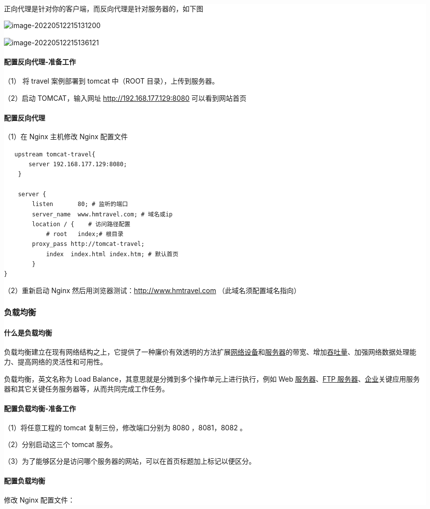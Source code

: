 正向代理是针对你的客户端，而反向代理是针对服务器的，如下图

![image-20220512215131200](C:\development\Code\note\CodeNotes\tools\img\image-20220512215131200.png)

![image-20220512215136121](C:\development\Code\note\CodeNotes\tools\img\image-20220512215136121.png)

#### 配置反向代理-准备工作

（1） 将 travel 案例部署到 tomcat 中（ROOT 目录），上传到服务器。

（2）启动 TOMCAT，输入网址 http://192.168.177.129:8080 可以看到网站首页

#### 配置反向代理

（1）在 Nginx 主机修改 Nginx 配置文件

```shell
   upstream tomcat-travel{
	   server 192.168.177.129:8080;
    }

    server {
        listen       80; # 监听的端口
        server_name  www.hmtravel.com; # 域名或ip
        location / {	# 访问路径配置
            # root   index;# 根目录
	    proxy_pass http://tomcat-travel;
            index  index.html index.htm; # 默认首页
        }
}
```

（2）重新启动 Nginx  然后用浏览器测试：http://www.hmtravel.com （此域名须配置域名指向）

### 负载均衡

#### 什么是负载均衡

负载均衡建立在现有网络结构之上，它提供了一种廉价有效透明的方法扩展[网络设备](http://baike.baidu.com/item/网络设备)和[服务器](http://baike.baidu.com/item/服务器)的带宽、增加[吞吐量](http://baike.baidu.com/item/吞吐量)、加强网络数据处理能力、提高网络的灵活性和可用性。

负载均衡，英文名称为 Load Balance，其意思就是分摊到多个操作单元上进行执行，例如 Web [服务器](http://baike.baidu.com/item/服务器)、[FTP 服务器](http://baike.baidu.com/item/FTP服务器)、[企业](http://baike.baidu.com/item/企业)关键应用服务器和其它关键任务服务器等，从而共同完成工作任务。

#### 配置负载均衡-准备工作

（1）将任意工程的 tomcat 复制三份，修改端口分别为 8080 ，8081，8082 。

（2）分别启动这三个 tomcat 服务。

（3）为了能够区分是访问哪个服务器的网站，可以在首页标题加上标记以便区分。

#### 配置负载均衡

修改 Nginx 配置文件：
